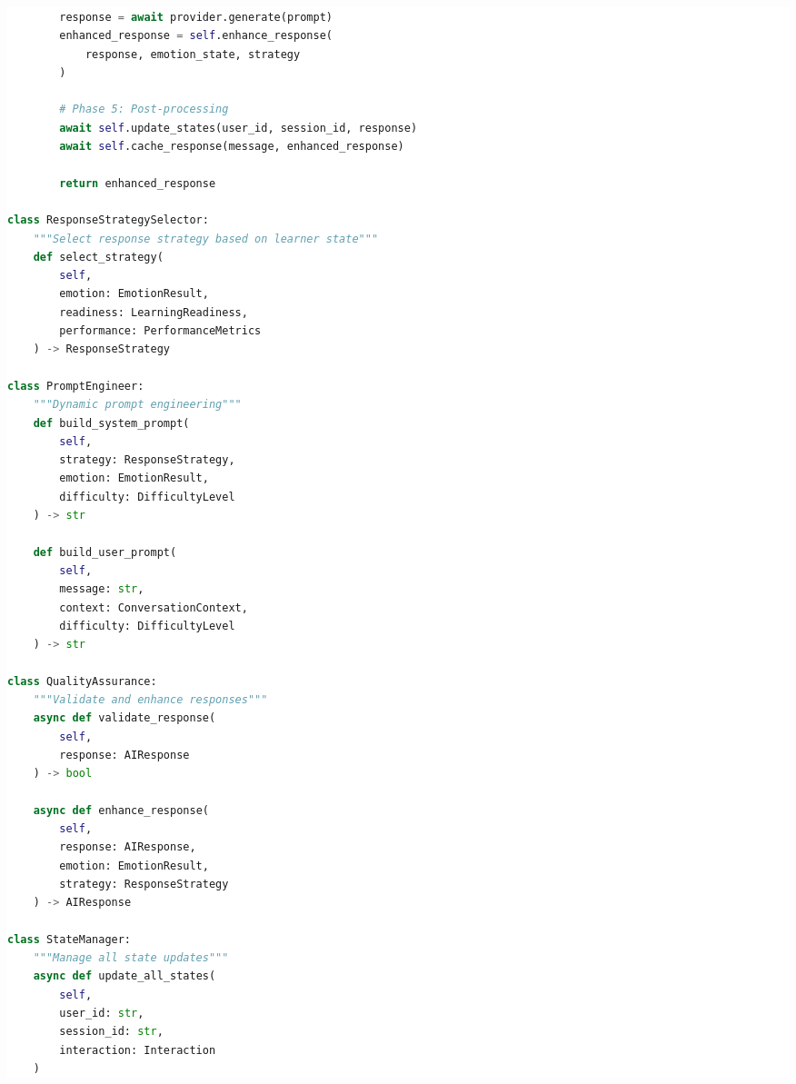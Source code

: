 ```python
        response = await provider.generate(prompt)
        enhanced_response = self.enhance_response(
            response, emotion_state, strategy
        )
        
        # Phase 5: Post-processing
        await self.update_states(user_id, session_id, response)
        await self.cache_response(message, enhanced_response)
        
        return enhanced_response

class ResponseStrategySelector:
    """Select response strategy based on learner state"""
    def select_strategy(
        self,
        emotion: EmotionResult,
        readiness: LearningReadiness,
        performance: PerformanceMetrics
    ) -> ResponseStrategy

class PromptEngineer:
    """Dynamic prompt engineering"""
    def build_system_prompt(
        self,
        strategy: ResponseStrategy,
        emotion: EmotionResult,
        difficulty: DifficultyLevel
    ) -> str
    
    def build_user_prompt(
        self,
        message: str,
        context: ConversationContext,
        difficulty: DifficultyLevel
    ) -> str

class QualityAssurance:
    """Validate and enhance responses"""
    async def validate_response(
        self,
        response: AIResponse
    ) -> bool
    
    async def enhance_response(
        self,
        response: AIResponse,
        emotion: EmotionResult,
        strategy: ResponseStrategy
    ) -> AIResponse

class StateManager:
    """Manage all state updates"""
    async def update_all_states(
        self,
        user_id: str,
        session_id: str,
        interaction: Interaction
    )
```

